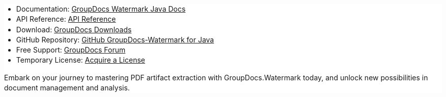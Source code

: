 - Documentation: [GroupDocs Watermark Java Docs](https://docs.groupdocs.com/watermark/java/)
- API Reference: [API Reference](https://reference.groupdocs.com/watermark/java)
- Download: [GroupDocs Downloads](https://releases.groupdocs.com/watermark/java/)
- GitHub Repository: [GitHub GroupDocs-Watermark for Java](https://github.com/groupdocs-watermark/GroupDocs.Watermark-for-Java)
- Free Support: [GroupDocs Forum](https://forum.groupdocs.com/c/watermark/10)
- Temporary License: [Acquire a License](https://purchase.groupdocs.com/temporary-license/) 

Embark on your journey to mastering PDF artifact extraction with GroupDocs.Watermark today, and unlock new possibilities in document management and analysis.
